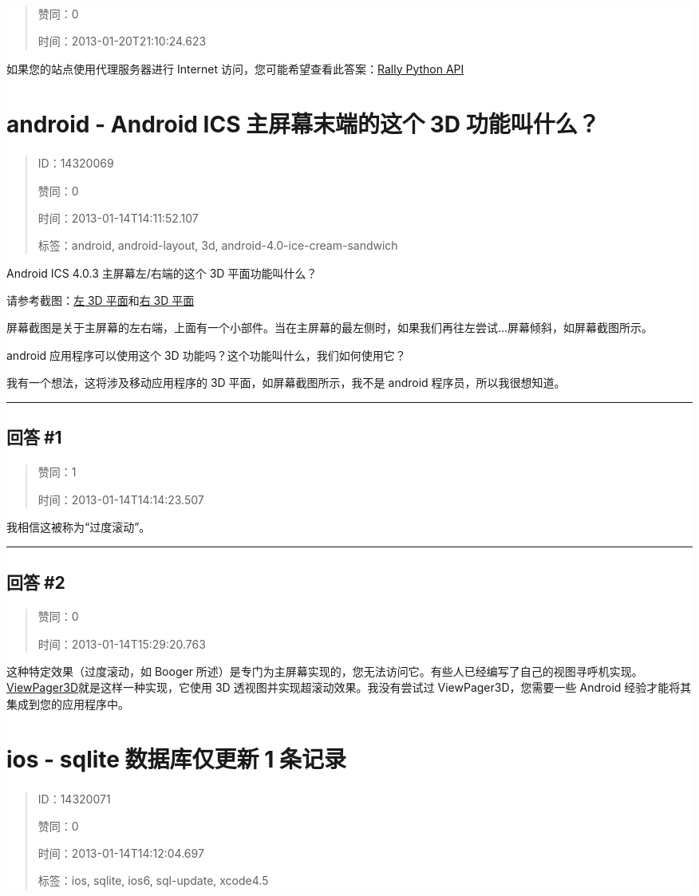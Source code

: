 > 赞同：0
> 
> 时间：2013-01-20T21:10:24.623

如果您的站点使用代理服务器进行 Internet 访问，您可能希望查看此答案：[Rally Python API](https://stackoverflow.com/questions/11770283/rally-python-api/)

# android - Android ICS 主屏幕末端的这个 3D 功能叫什么？

> ID：14320069
> 
> 赞同：0
> 
> 时间：2013-01-14T14:11:52.107
> 
> 标签：android, android-layout, 3d, android-4.0-ice-cream-sandwich

Android ICS 4.0.3 主屏幕左/右端的这个 3D 平面功能叫什么？

请参考截图：[左 3D 平面](http://i.imgur.com/2VHWe.png)和[右 3D 平面](http://i.imgur.com/rKe4q.png)

屏幕截图是关于主屏幕的左右端，上面有一个小部件。当在主屏幕的最左侧时，如果我们再往左尝试...屏幕倾斜，如屏幕截图所示。

android 应用程序可以使用这个 3D 功能吗？这个功能叫什么，我们如何使用它？

我有一个想法，这将涉及移动应用程序的 3D 平面，如屏幕截图所示，我不是 android 程序员，所以我很想知道。

* * *

## 回答 #1

> 赞同：1
> 
> 时间：2013-01-14T14:14:23.507

我相信这被称为“过度滚动”。

* * *

## 回答 #2

> 赞同：0
> 
> 时间：2013-01-14T15:29:20.763

这种特定效果（过度滚动，如 Booger 所述）是专门为主屏幕实现的，您无法访问它。有些人已经编写了自己的视图寻呼机实现。[ViewPager3D](https://github.com/inovex/ViewPager3D)就是这样一种实现，它使用 3D 透视图并实现超滚动效果。我没有尝试过 ViewPager3D，您需要一些 Android 经验才能将其集成到您的应用程序中。

# ios - sqlite 数据库仅更新 1 条记录

> ID：14320071
> 
> 赞同：0
> 
> 时间：2013-01-14T14:12:04.697
> 
> 标签：ios, sqlite, ios6, sql-update, xcode4.5

